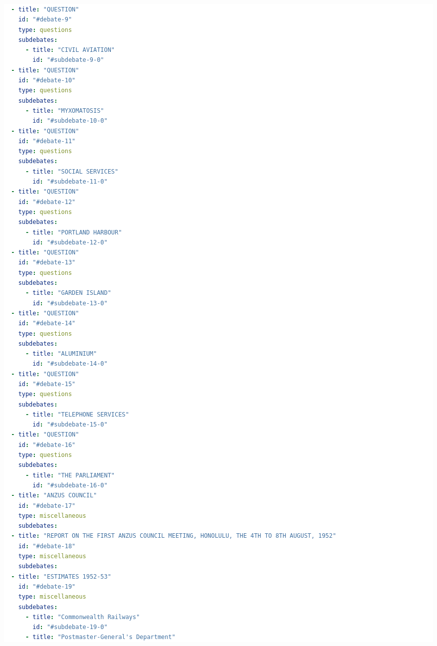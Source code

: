 ```yaml
  - title: "QUESTION"
    id: "#debate-9"
    type: questions
    subdebates:
      - title: "CIVIL AVIATION"
        id: "#subdebate-9-0"
  - title: "QUESTION"
    id: "#debate-10"
    type: questions
    subdebates:
      - title: "MYXOMATOSIS"
        id: "#subdebate-10-0"
  - title: "QUESTION"
    id: "#debate-11"
    type: questions
    subdebates:
      - title: "SOCIAL SERVICES"
        id: "#subdebate-11-0"
  - title: "QUESTION"
    id: "#debate-12"
    type: questions
    subdebates:
      - title: "PORTLAND HARBOUR"
        id: "#subdebate-12-0"
  - title: "QUESTION"
    id: "#debate-13"
    type: questions
    subdebates:
      - title: "GARDEN ISLAND"
        id: "#subdebate-13-0"
  - title: "QUESTION"
    id: "#debate-14"
    type: questions
    subdebates:
      - title: "ALUMINIUM"
        id: "#subdebate-14-0"
  - title: "QUESTION"
    id: "#debate-15"
    type: questions
    subdebates:
      - title: "TELEPHONE SERVICES"
        id: "#subdebate-15-0"
  - title: "QUESTION"
    id: "#debate-16"
    type: questions
    subdebates:
      - title: "THE PARLIAMENT"
        id: "#subdebate-16-0"
  - title: "ANZUS COUNCIL"
    id: "#debate-17"
    type: miscellaneous
    subdebates:
  - title: "REPORT ON THE FIRST ANZUS COUNCIL MEETING, HONOLULU, THE 4TH TO 8TH AUGUST, 1952"
    id: "#debate-18"
    type: miscellaneous
    subdebates:
  - title: "ESTIMATES 1952-53"
    id: "#debate-19"
    type: miscellaneous
    subdebates:
      - title: "Commonwealth Railways"
        id: "#subdebate-19-0"
      - title: "Postmaster-General's Department"
```